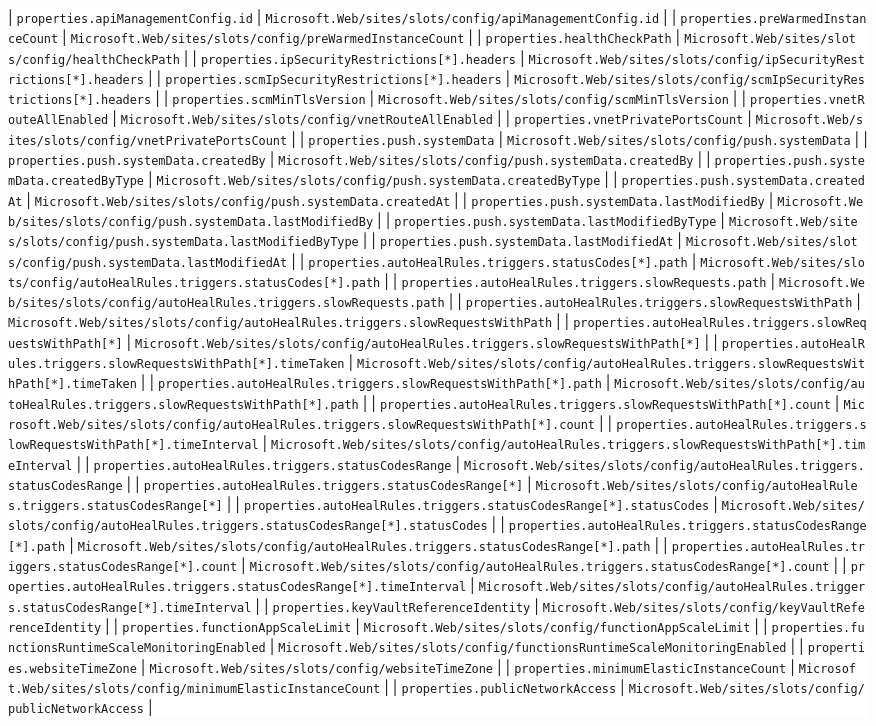 | `properties.apiManagementConfig.id` | `Microsoft.Web/sites/slots/config/apiManagementConfig.id` |
| `properties.preWarmedInstanceCount` | `Microsoft.Web/sites/slots/config/preWarmedInstanceCount` |
| `properties.healthCheckPath` | `Microsoft.Web/sites/slots/config/healthCheckPath` |
| `properties.ipSecurityRestrictions[*].headers` | `Microsoft.Web/sites/slots/config/ipSecurityRestrictions[*].headers` |
| `properties.scmIpSecurityRestrictions[*].headers` | `Microsoft.Web/sites/slots/config/scmIpSecurityRestrictions[*].headers` |
| `properties.scmMinTlsVersion` | `Microsoft.Web/sites/slots/config/scmMinTlsVersion` |
| `properties.vnetRouteAllEnabled` | `Microsoft.Web/sites/slots/config/vnetRouteAllEnabled` |
| `properties.vnetPrivatePortsCount` | `Microsoft.Web/sites/slots/config/vnetPrivatePortsCount` |
| `properties.push.systemData` | `Microsoft.Web/sites/slots/config/push.systemData` |
| `properties.push.systemData.createdBy` | `Microsoft.Web/sites/slots/config/push.systemData.createdBy` |
| `properties.push.systemData.createdByType` | `Microsoft.Web/sites/slots/config/push.systemData.createdByType` |
| `properties.push.systemData.createdAt` | `Microsoft.Web/sites/slots/config/push.systemData.createdAt` |
| `properties.push.systemData.lastModifiedBy` | `Microsoft.Web/sites/slots/config/push.systemData.lastModifiedBy` |
| `properties.push.systemData.lastModifiedByType` | `Microsoft.Web/sites/slots/config/push.systemData.lastModifiedByType` |
| `properties.push.systemData.lastModifiedAt` | `Microsoft.Web/sites/slots/config/push.systemData.lastModifiedAt` |
| `properties.autoHealRules.triggers.statusCodes[*].path` | `Microsoft.Web/sites/slots/config/autoHealRules.triggers.statusCodes[*].path` |
| `properties.autoHealRules.triggers.slowRequests.path` | `Microsoft.Web/sites/slots/config/autoHealRules.triggers.slowRequests.path` |
| `properties.autoHealRules.triggers.slowRequestsWithPath` | `Microsoft.Web/sites/slots/config/autoHealRules.triggers.slowRequestsWithPath` |
| `properties.autoHealRules.triggers.slowRequestsWithPath[*]` | `Microsoft.Web/sites/slots/config/autoHealRules.triggers.slowRequestsWithPath[*]` |
| `properties.autoHealRules.triggers.slowRequestsWithPath[*].timeTaken` | `Microsoft.Web/sites/slots/config/autoHealRules.triggers.slowRequestsWithPath[*].timeTaken` |
| `properties.autoHealRules.triggers.slowRequestsWithPath[*].path` | `Microsoft.Web/sites/slots/config/autoHealRules.triggers.slowRequestsWithPath[*].path` |
| `properties.autoHealRules.triggers.slowRequestsWithPath[*].count` | `Microsoft.Web/sites/slots/config/autoHealRules.triggers.slowRequestsWithPath[*].count` |
| `properties.autoHealRules.triggers.slowRequestsWithPath[*].timeInterval` | `Microsoft.Web/sites/slots/config/autoHealRules.triggers.slowRequestsWithPath[*].timeInterval` |
| `properties.autoHealRules.triggers.statusCodesRange` | `Microsoft.Web/sites/slots/config/autoHealRules.triggers.statusCodesRange` |
| `properties.autoHealRules.triggers.statusCodesRange[*]` | `Microsoft.Web/sites/slots/config/autoHealRules.triggers.statusCodesRange[*]` |
| `properties.autoHealRules.triggers.statusCodesRange[*].statusCodes` | `Microsoft.Web/sites/slots/config/autoHealRules.triggers.statusCodesRange[*].statusCodes` |
| `properties.autoHealRules.triggers.statusCodesRange[*].path` | `Microsoft.Web/sites/slots/config/autoHealRules.triggers.statusCodesRange[*].path` |
| `properties.autoHealRules.triggers.statusCodesRange[*].count` | `Microsoft.Web/sites/slots/config/autoHealRules.triggers.statusCodesRange[*].count` |
| `properties.autoHealRules.triggers.statusCodesRange[*].timeInterval` | `Microsoft.Web/sites/slots/config/autoHealRules.triggers.statusCodesRange[*].timeInterval` |
| `properties.keyVaultReferenceIdentity` | `Microsoft.Web/sites/slots/config/keyVaultReferenceIdentity` |
| `properties.functionAppScaleLimit` | `Microsoft.Web/sites/slots/config/functionAppScaleLimit` |
| `properties.functionsRuntimeScaleMonitoringEnabled` | `Microsoft.Web/sites/slots/config/functionsRuntimeScaleMonitoringEnabled` |
| `properties.websiteTimeZone` | `Microsoft.Web/sites/slots/config/websiteTimeZone` |
| `properties.minimumElasticInstanceCount` | `Microsoft.Web/sites/slots/config/minimumElasticInstanceCount` |
| `properties.publicNetworkAccess` | `Microsoft.Web/sites/slots/config/publicNetworkAccess` |

